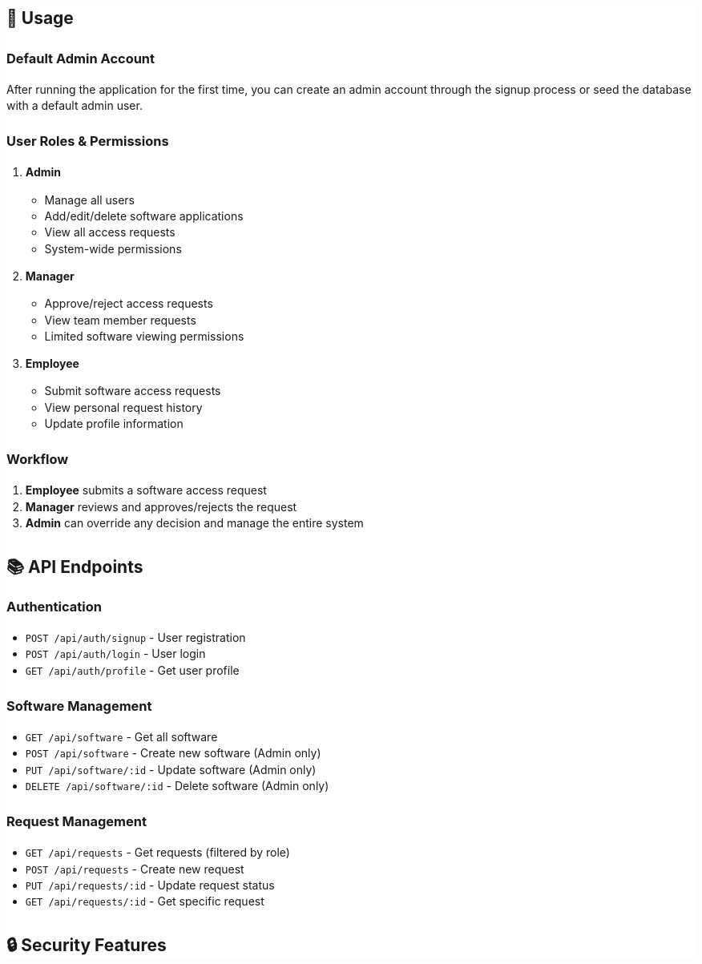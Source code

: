 ## 🚀 Usage

### Default Admin Account
After running the application for the first time, you can create an admin account through the signup process or seed the database with a default admin user.

### User Roles & Permissions

1. **Admin**
   - Manage all users
   - Add/edit/delete software applications
   - View all access requests
   - System-wide permissions

2. **Manager**
   - Approve/reject access requests
   - View team member requests
   - Limited software viewing permissions

3. **Employee**
   - Submit software access requests
   - View personal request history
   - Update profile information

### Workflow
1. **Employee** submits a software access request
2. **Manager** reviews and approves/rejects the request
3. **Admin** can override any decision and manage the entire system

## 📚 API Endpoints

### Authentication
- `POST /api/auth/signup` - User registration
- `POST /api/auth/login` - User login
- `GET /api/auth/profile` - Get user profile

### Software Management
- `GET /api/software` - Get all software
- `POST /api/software` - Create new software (Admin only)
- `PUT /api/software/:id` - Update software (Admin only)
- `DELETE /api/software/:id` - Delete software (Admin only)

### Request Management
- `GET /api/requests` - Get requests (filtered by role)
- `POST /api/requests` - Create new request
- `PUT /api/requests/:id` - Update request status
- `GET /api/requests/:id` - Get specific request

## 🔒 Security Features
